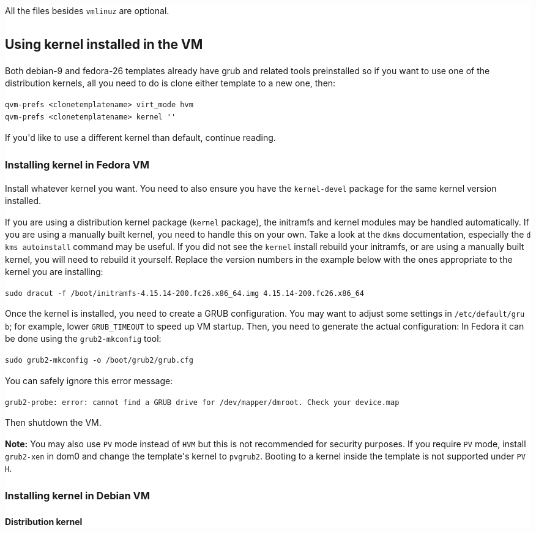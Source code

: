 All the files besides `vmlinuz` are optional.

Using kernel installed in the VM
--------------------------------

Both debian-9 and fedora-26 templates already have grub and related tools preinstalled so if you want to use one of the distribution kernels, all you need to do is clone either template to a new one, then:

~~~
qvm-prefs <clonetemplatename> virt_mode hvm
qvm-prefs <clonetemplatename> kernel ''
~~~

If you'd like to use a different kernel than default, continue reading.

### Installing kernel in Fedora VM

Install whatever kernel you want.
You need to also ensure you have the `kernel-devel` package for the same kernel version installed.

If you are using a distribution kernel package (`kernel` package), the initramfs and kernel modules may be handled automatically. 
If you are using a manually built kernel, you need to handle this on your own.
Take a look at the `dkms` documentation, especially the `dkms autoinstall` command may be useful.
If you did not see the `kernel` install rebuild your initramfs, or are using a manually built kernel, you will need to rebuild it yourself.
Replace the version numbers in the example below with the ones appropriate to the kernel you are installing:

~~~
sudo dracut -f /boot/initramfs-4.15.14-200.fc26.x86_64.img 4.15.14-200.fc26.x86_64
~~~

Once the kernel is installed, you need to create a GRUB configuration. 
You may want to adjust some settings in `/etc/default/grub`; for example, lower `GRUB_TIMEOUT` to speed up VM startup. 
Then, you need to generate the actual configuration:
In Fedora it can be done using the `grub2-mkconfig` tool:

~~~
sudo grub2-mkconfig -o /boot/grub2/grub.cfg
~~~

You can safely ignore this error message:

~~~
grub2-probe: error: cannot find a GRUB drive for /dev/mapper/dmroot. Check your device.map
~~~

Then shutdown the VM.

**Note:** You may also use `PV` mode instead of `HVM` but this is not recommended for security purposes.
If you require `PV` mode, install `grub2-xen` in dom0 and change the template's kernel to `pvgrub2`.
Booting to a kernel inside the template is not supported under `PVH`.

### Installing kernel in Debian VM
#### Distribution kernel
